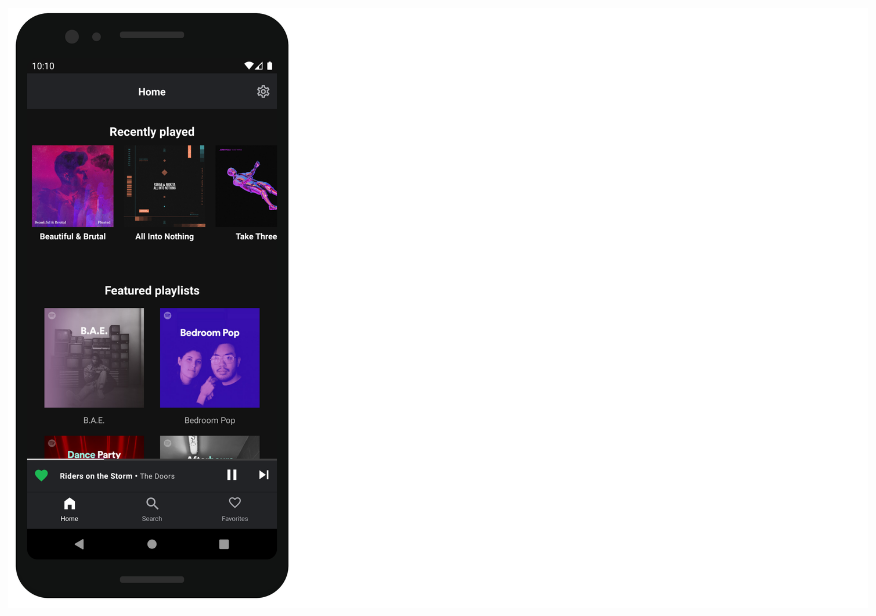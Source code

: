 <img width="288px" src="https://github.com/Malik-93/spotify-lite/raw/master/docs/assets/screenshots/pixel3/home.png">